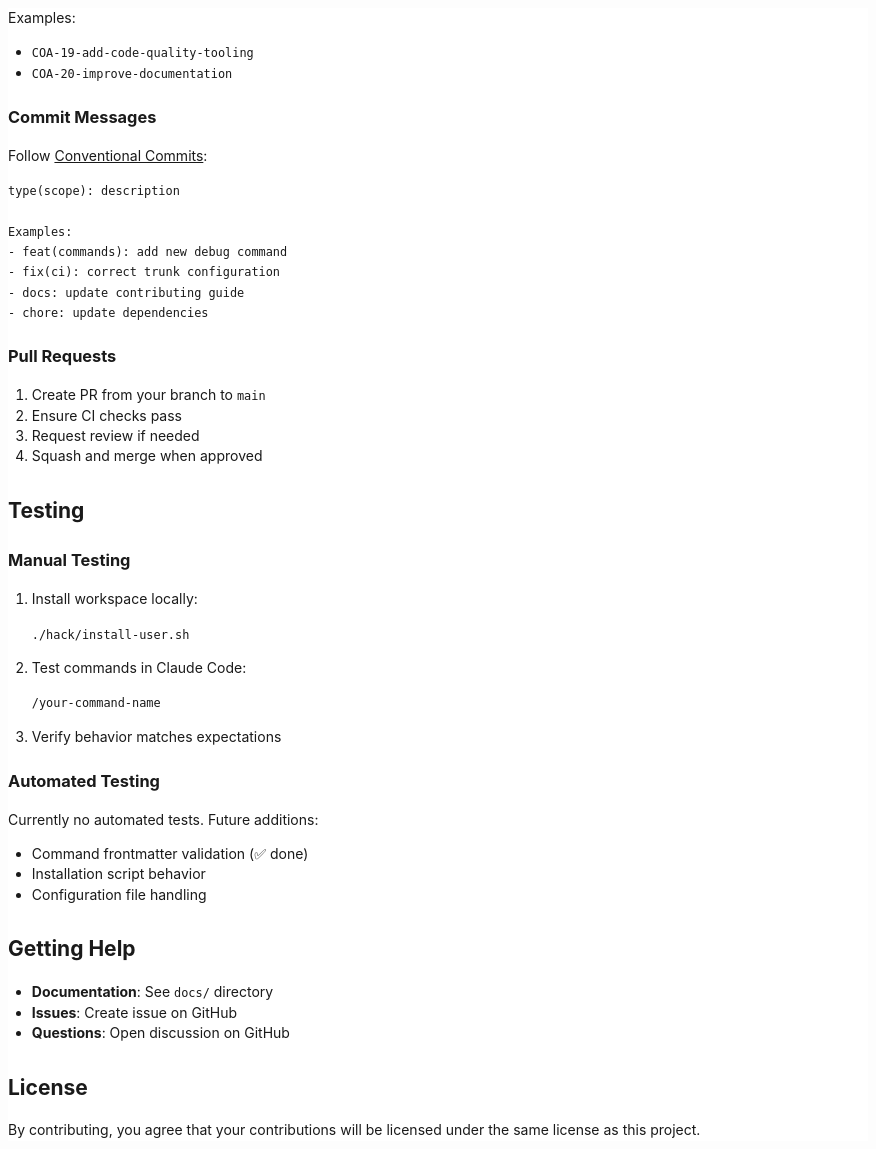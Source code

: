 Examples:

- `COA-19-add-code-quality-tooling`
- `COA-20-improve-documentation`

### Commit Messages

Follow [Conventional Commits](https://www.conventionalcommits.org/):

```
type(scope): description

Examples:
- feat(commands): add new debug command
- fix(ci): correct trunk configuration
- docs: update contributing guide
- chore: update dependencies
```

### Pull Requests

1. Create PR from your branch to `main`
2. Ensure CI checks pass
3. Request review if needed
4. Squash and merge when approved

## Testing

### Manual Testing

1. Install workspace locally:

   ```bash
   ./hack/install-user.sh
   ```

2. Test commands in Claude Code:

   ```
   /your-command-name
   ```

3. Verify behavior matches expectations

### Automated Testing

Currently no automated tests. Future additions:

- Command frontmatter validation (✅ done)
- Installation script behavior
- Configuration file handling

## Getting Help

- **Documentation**: See `docs/` directory
- **Issues**: Create issue on GitHub
- **Questions**: Open discussion on GitHub

## License

By contributing, you agree that your contributions will be licensed under the same license as this
project.
